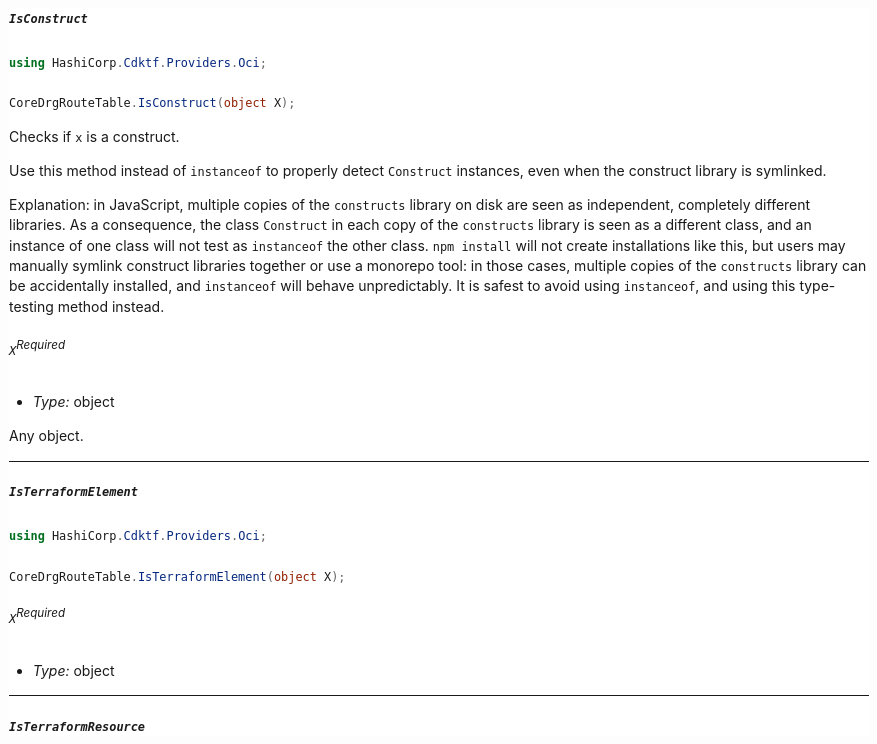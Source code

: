 
##### `IsConstruct` <a name="IsConstruct" id="rhizo-co-terraform-provider-oci.coreDrgRouteTable.CoreDrgRouteTable.isConstruct"></a>

```csharp
using HashiCorp.Cdktf.Providers.Oci;

CoreDrgRouteTable.IsConstruct(object X);
```

Checks if `x` is a construct.

Use this method instead of `instanceof` to properly detect `Construct`
instances, even when the construct library is symlinked.

Explanation: in JavaScript, multiple copies of the `constructs` library on
disk are seen as independent, completely different libraries. As a
consequence, the class `Construct` in each copy of the `constructs` library
is seen as a different class, and an instance of one class will not test as
`instanceof` the other class. `npm install` will not create installations
like this, but users may manually symlink construct libraries together or
use a monorepo tool: in those cases, multiple copies of the `constructs`
library can be accidentally installed, and `instanceof` will behave
unpredictably. It is safest to avoid using `instanceof`, and using
this type-testing method instead.

###### `X`<sup>Required</sup> <a name="X" id="rhizo-co-terraform-provider-oci.coreDrgRouteTable.CoreDrgRouteTable.isConstruct.parameter.x"></a>

- *Type:* object

Any object.

---

##### `IsTerraformElement` <a name="IsTerraformElement" id="rhizo-co-terraform-provider-oci.coreDrgRouteTable.CoreDrgRouteTable.isTerraformElement"></a>

```csharp
using HashiCorp.Cdktf.Providers.Oci;

CoreDrgRouteTable.IsTerraformElement(object X);
```

###### `X`<sup>Required</sup> <a name="X" id="rhizo-co-terraform-provider-oci.coreDrgRouteTable.CoreDrgRouteTable.isTerraformElement.parameter.x"></a>

- *Type:* object

---

##### `IsTerraformResource` <a name="IsTerraformResource" id="rhizo-co-terraform-provider-oci.coreDrgRouteTable.CoreDrgRouteTable.isTerraformResource"></a>
